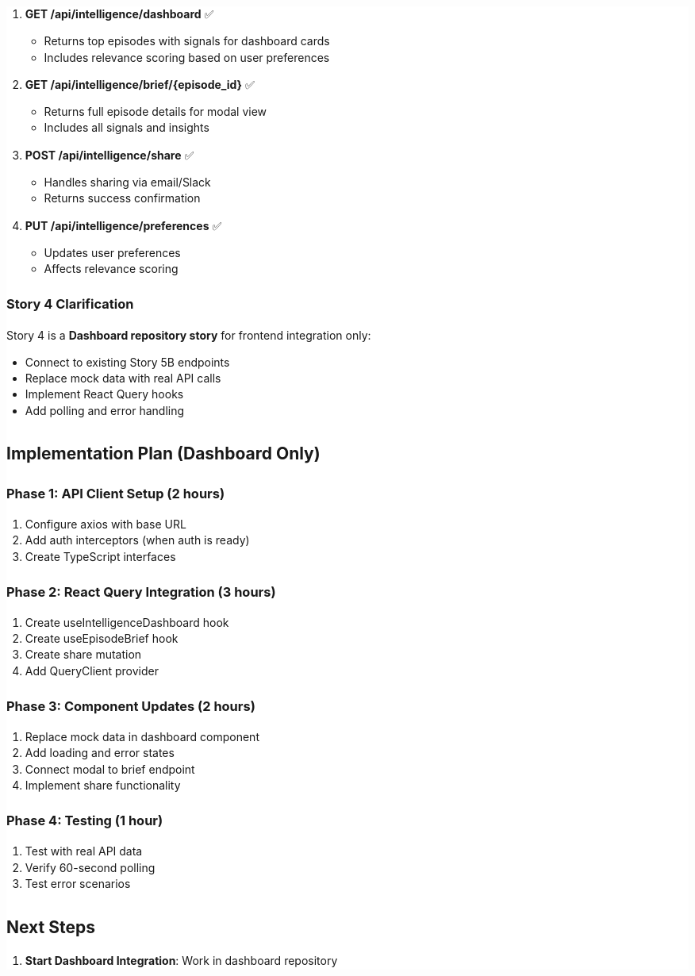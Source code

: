 1. **GET /api/intelligence/dashboard** ✅
   - Returns top episodes with signals for dashboard cards
   - Includes relevance scoring based on user preferences
   
2. **GET /api/intelligence/brief/{episode_id}** ✅
   - Returns full episode details for modal view
   - Includes all signals and insights
   
3. **POST /api/intelligence/share** ✅
   - Handles sharing via email/Slack
   - Returns success confirmation
   
4. **PUT /api/intelligence/preferences** ✅
   - Updates user preferences
   - Affects relevance scoring

### Story 4 Clarification
Story 4 is a **Dashboard repository story** for frontend integration only:
- Connect to existing Story 5B endpoints
- Replace mock data with real API calls
- Implement React Query hooks
- Add polling and error handling

## Implementation Plan (Dashboard Only)

### Phase 1: API Client Setup (2 hours)
1. Configure axios with base URL
2. Add auth interceptors (when auth is ready)
3. Create TypeScript interfaces

### Phase 2: React Query Integration (3 hours)
1. Create useIntelligenceDashboard hook
2. Create useEpisodeBrief hook
3. Create share mutation
4. Add QueryClient provider

### Phase 3: Component Updates (2 hours)
1. Replace mock data in dashboard component
2. Add loading and error states
3. Connect modal to brief endpoint
4. Implement share functionality

### Phase 4: Testing (1 hour)
1. Test with real API data
2. Verify 60-second polling
3. Test error scenarios

## Next Steps

1. **Start Dashboard Integration**: Work in dashboard repository
